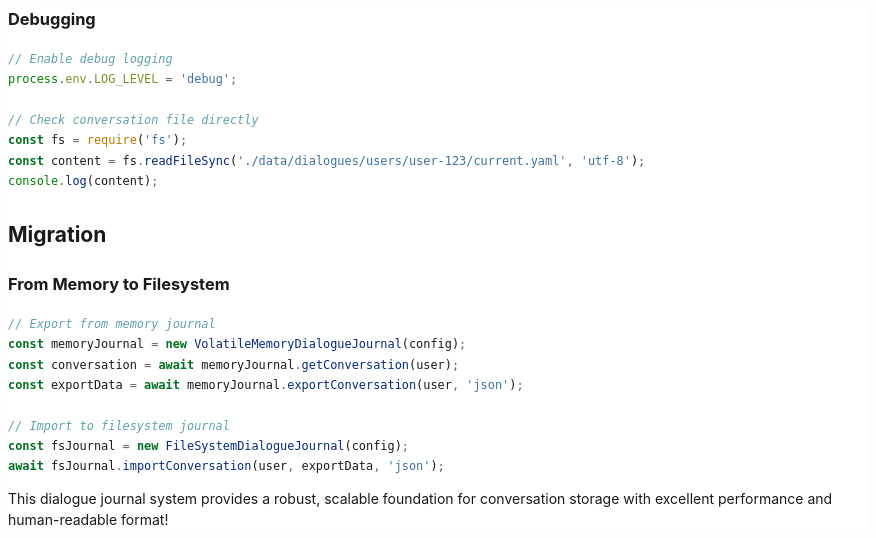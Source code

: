 ### Debugging

```typescript
// Enable debug logging
process.env.LOG_LEVEL = 'debug';

// Check conversation file directly
const fs = require('fs');
const content = fs.readFileSync('./data/dialogues/users/user-123/current.yaml', 'utf-8');
console.log(content);
```

## Migration

### From Memory to Filesystem

```typescript
// Export from memory journal
const memoryJournal = new VolatileMemoryDialogueJournal(config);
const conversation = await memoryJournal.getConversation(user);
const exportData = await memoryJournal.exportConversation(user, 'json');

// Import to filesystem journal
const fsJournal = new FileSystemDialogueJournal(config);
await fsJournal.importConversation(user, exportData, 'json');
```

This dialogue journal system provides a robust, scalable foundation for conversation storage with excellent performance and human-readable format!
